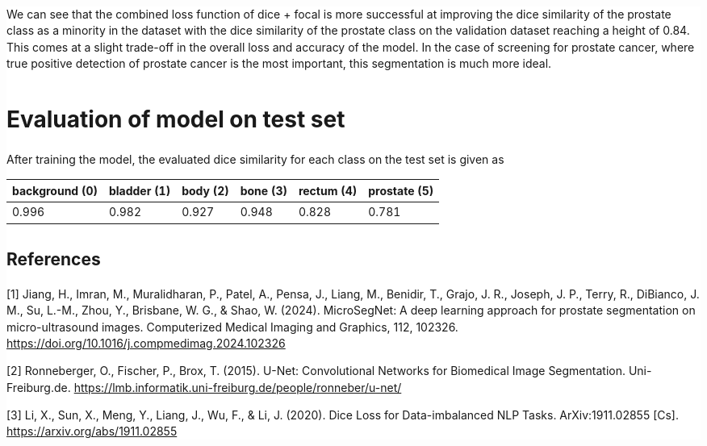 We can see that the combined loss function of dice + focal is more successful at
improving the dice similarity of the prostate class as a minority in the dataset with the dice similarity of the prostate class on the validation dataset reaching a height of 0.84. This comes at a slight trade-off in the overall loss and accuracy of the model. In the case of screening for prostate cancer, where true positive detection of prostate cancer is the most important, this segmentation is much more ideal.

# Evaluation of model on test set

After training the model, the evaluated dice similarity for each class on the test set is given as

| **background (0)** | **bladder (1)** | **body (2)** | **bone (3)** | **rectum (4)** | **prostate (5)** |
|--------------------|-----------------|--------------|--------------|----------------|------------------|
| 0.996              | 0.982           | 0.927        | 0.948        | 0.828          | 0.781            |


## References


<a id="1">[1]</a> Jiang, H., Imran, M., Muralidharan, P., Patel, A., Pensa, J., Liang, M., Benidir, T., Grajo, J. R., Joseph, J. P., Terry, R., DiBianco, J. M., Su, L.-M., Zhou, Y., Brisbane, W. G., & Shao, W. (2024). MicroSegNet: A deep learning approach for prostate segmentation on micro-ultrasound images. Computerized Medical Imaging and Graphics, 112, 102326. https://doi.org/10.1016/j.compmedimag.2024.102326

‌<a id="2">[2]</a> Ronneberger, O., Fischer, P., Brox, T. (2015). U-Net: Convolutional Networks for Biomedical Image Segmentation. Uni-Freiburg.de. https://lmb.informatik.uni-freiburg.de/people/ronneber/u-net/

<a id="3">[3]</a> Li, X., Sun, X., Meng, Y., Liang, J., Wu, F., & Li, J. (2020). Dice Loss for Data-imbalanced NLP Tasks. ArXiv:1911.02855 [Cs]. https://arxiv.org/abs/1911.02855

